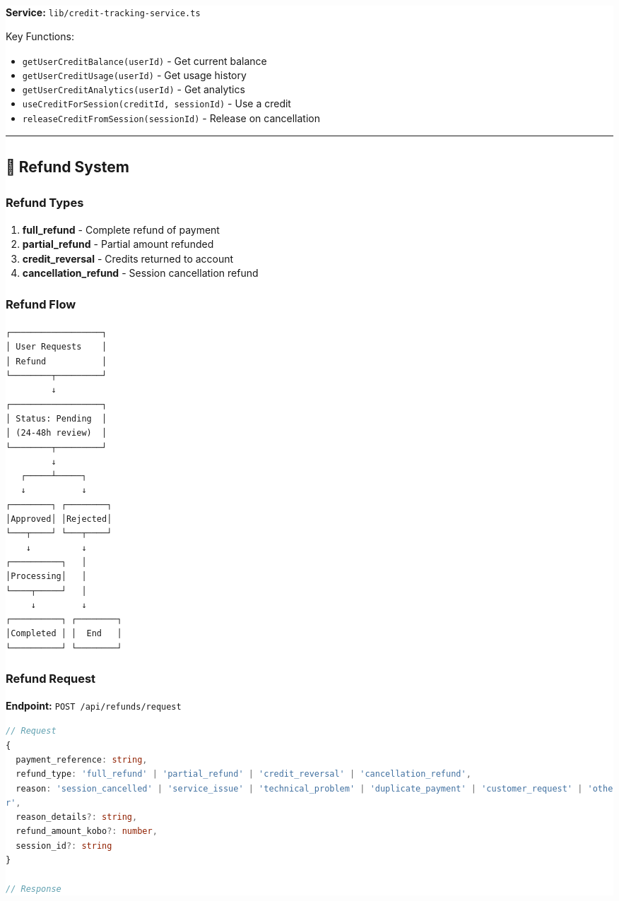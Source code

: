 **Service:** `lib/credit-tracking-service.ts`

Key Functions:
- `getUserCreditBalance(userId)` - Get current balance
- `getUserCreditUsage(userId)` - Get usage history
- `getUserCreditAnalytics(userId)` - Get analytics
- `useCreditForSession(creditId, sessionId)` - Use a credit
- `releaseCreditFromSession(sessionId)` - Release on cancellation

---

## 🔄 Refund System

### Refund Types

1. **full_refund** - Complete refund of payment
2. **partial_refund** - Partial amount refunded
3. **credit_reversal** - Credits returned to account
4. **cancellation_refund** - Session cancellation refund

### Refund Flow

```
┌──────────────────┐
│ User Requests    │
│ Refund           │
└────────┬─────────┘
         ↓
┌──────────────────┐
│ Status: Pending  │
│ (24-48h review)  │
└────────┬─────────┘
         ↓
   ┌─────┴─────┐
   ↓           ↓
┌────────┐ ┌────────┐
│Approved│ │Rejected│
└───┬────┘ └───┬────┘
    ↓          ↓
┌──────────┐   │
│Processing│   │
└────┬─────┘   │
     ↓         ↓
┌──────────┐ ┌────────┐
│Completed │ │  End   │
└──────────┘ └────────┘
```

### Refund Request

**Endpoint:** `POST /api/refunds/request`

```typescript
// Request
{
  payment_reference: string,
  refund_type: 'full_refund' | 'partial_refund' | 'credit_reversal' | 'cancellation_refund',
  reason: 'session_cancelled' | 'service_issue' | 'technical_problem' | 'duplicate_payment' | 'customer_request' | 'other',
  reason_details?: string,
  refund_amount_kobo?: number,
  session_id?: string
}

// Response
```